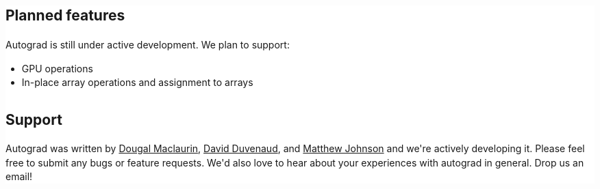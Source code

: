 ## Planned features

Autograd is still under active development.  We plan to support:
* GPU operations
* In-place array operations and assignment to arrays


## Support
Autograd was written by [Dougal Maclaurin](mailto:maclaurin@physics.harvard.edu), [David
Duvenaud](http://mlg.eng.cam.ac.uk/duvenaud/), and [Matthew
Johnson](http://www.mit.edu/~mattjj/) and we're actively developing it. Please
feel free to submit any bugs or feature requests. We'd also love to hear about
your experiences with autograd in general. Drop us an email!
